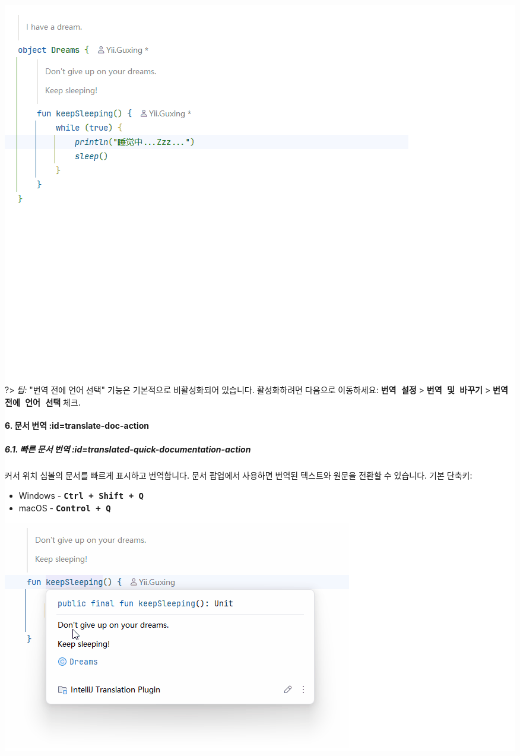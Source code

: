 ![번역 전에 언어 선택](/img/language_selection.gif ':size=680x620')

?> _팁:_ "번역 전에 언어 선택" 기능은 기본적으로 비활성화되어 있습니다. 활성화하려면 다음으로 이동하세요: <kbd>**번역 설정**</kbd> > <kbd>**번역 및 바꾸기**</kbd> > <kbd>**번역 전에 언어 선택**</kbd> 체크.

#### 6. 문서 번역 :id=translate-doc-action
##### 6.1. 빠른 문서 번역 :id=translated-quick-documentation-action

커서 위치 심볼의 문서를 빠르게 표시하고 번역합니다. 문서 팝업에서 사용하면 번역된 텍스트와 원문을 전환할 수 있습니다. 기본 단축키:
- Windows - <kbd>**Ctrl + Shift + Q**</kbd>
- macOS - <kbd>**Control + Q**</kbd>

![문서 번역](/img/docs_translation.gif?v1.0 ':size=580x380')
